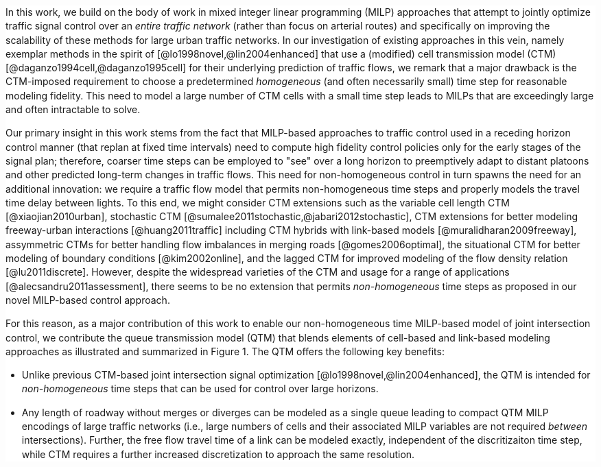 In this work, we build on the body of work in mixed integer linear
programming (MILP) approaches that attempt to jointly optimize traffic
signal control over an *entire traffic network* (rather than focus on
arterial routes) and specifically on improving the scalability of these
methods for large urban traffic networks. In our investigation of
existing approaches in this vein, namely exemplar methods in the spirit
of [@lo1998novel,@lin2004enhanced] that use a (modified) cell
transmission model (CTM) [@daganzo1994cell,@daganzo1995cell] for their
underlying prediction of traffic flows, we remark that a major drawback
is the CTM-imposed requirement to choose a predetermined *homogeneous*
(and often necessarily small) time step for reasonable modeling
fidelity. This need to model a large number of CTM cells with a small
time step leads to MILPs that are exceedingly large and often
intractable to solve.

Our primary insight in this work stems from the
fact that MILP-based approaches to traffic control used in a receding
horizon control manner (that replan at fixed time intervals) need to
compute high fidelity control policies only for the early stages of the
signal plan; therefore, coarser time steps can be employed to "see" over
a long horizon to preemptively adapt to distant platoons and other
predicted long-term changes in traffic flows. This need for
non-homogeneous control in turn spawns the need for an additional
innovation: we require a traffic flow model that permits non-homogeneous
time steps and properly models the travel time delay between lights. To
this end, we might consider CTM extensions such as the variable cell
length CTM [@xiaojian2010urban], stochastic CTM
[@sumalee2011stochastic,@jabari2012stochastic], CTM extensions for better modeling
freeway-urban interactions [@huang2011traffic] including CTM
hybrids with link-based models [@muralidharan2009freeway],
assymmetric CTMs for better handling flow imbalances in merging
roads [@gomes2006optimal], the situational CTM for better
modeling of boundary conditions [@kim2002online], and the
lagged CTM for improved modeling of the flow density
relation [@lu2011discrete]. However, despite the widespread
varieties of the CTM and usage for a range of
applications [@alecsandru2011assessment], there seems to be no
extension that permits *non-homogeneous* time steps as proposed in our
novel MILP-based control approach.

For this reason, as a major contribution of this work to enable our
non-homogeneous time MILP-based model of joint intersection control, we
contribute the queue transmission model (QTM) that blends elements of
cell-based and link-based modeling approaches as illustrated and
summarized in Figure 1. The QTM offers the following key
benefits:

-   Unlike previous CTM-based joint intersection signal
    optimization [@lo1998novel,@lin2004enhanced], the QTM is intended for
    *non-homogeneous* time steps that can be used for control over large
    horizons.

-   Any length of roadway without merges or diverges can be modeled as a
    single queue leading to compact QTM MILP encodings of large traffic
    networks (i.e., large numbers of cells and their associated MILP
    variables are not required *between* intersections). Further,
    the free flow travel time of a link can be modeled exactly,
    independent of the discritizaiton time step, while CTM requires a
    further increased discretization to approach the same
    resolution.
